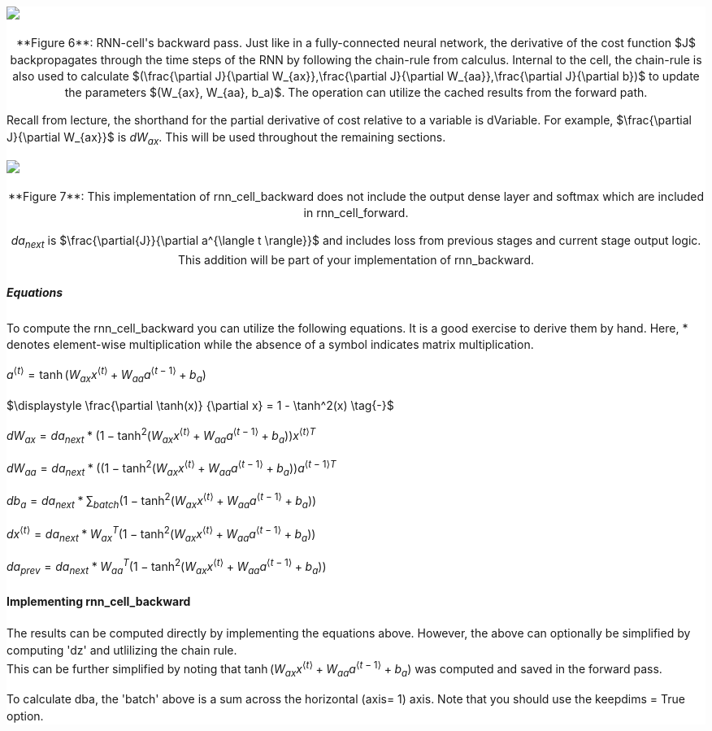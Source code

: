 <img src="images/rnn_backward_overview_3a_1.png" style="width:500;height:300px;"> <br>
<caption><center> **Figure 6**: RNN-cell's backward pass. Just like in a fully-connected neural network, the derivative of the cost function $J$ backpropagates through the time steps of the RNN by following the chain-rule from calculus. Internal to the cell, the chain-rule is also used to calculate $(\frac{\partial J}{\partial W_{ax}},\frac{\partial J}{\partial W_{aa}},\frac{\partial J}{\partial b})$ to update the parameters $(W_{ax}, W_{aa}, b_a)$. The operation can utilize the cached results from the forward path. </center></caption>

Recall from lecture, the shorthand for the partial derivative of cost relative to a variable is dVariable. For example, $\frac{\partial J}{\partial W_{ax}}$ is $dW_{ax}$. This will be used throughout the remaining sections.


<img src="images/rnn_cell_backward_3a_4.png" style="width:500;height:300px;"> <br>
<caption><center> **Figure 7**: This implementation of rnn_cell_backward does not include the output dense layer and softmax which are included in rnn_cell_forward. 

$da_{next}$ is $\frac{\partial{J}}{\partial a^{\langle t \rangle}}$ and includes loss from previous stages and current stage output logic. This addition will be part of your implementation of rnn_backward.  </center></caption>

##### Equations
To compute the rnn_cell_backward you can utilize the following equations. It is a good exercise to derive them by hand. Here, $*$ denotes element-wise multiplication while the absence of a symbol indicates matrix multiplication.

$a^{\langle t \rangle} = \tanh(W_{ax} x^{\langle t \rangle} + W_{aa} a^{\langle t-1 \rangle} + b_{a})\tag{-}$
 
$\displaystyle \frac{\partial \tanh(x)} {\partial x} = 1 - \tanh^2(x) \tag{-}$
 
$\displaystyle  {dW_{ax}} = da_{next} * ( 1-\tanh^2(W_{ax}x^{\langle t \rangle}+W_{aa} a^{\langle t-1 \rangle} + b_{a}) ) x^{\langle t \rangle T}\tag{1}$

$\displaystyle dW_{aa} = da_{next} * (( 1-\tanh^2(W_{ax}x^{\langle t \rangle}+W_{aa} a^{\langle t-1 \rangle} + b_{a}) )  a^{\langle t-1 \rangle T}\tag{2}$

$\displaystyle db_a = da_{next} * \sum_{batch}( 1-\tanh^2(W_{ax}x^{\langle t \rangle}+W_{aa} a^{\langle t-1 \rangle} + b_{a}) )\tag{3}$
 
$\displaystyle dx^{\langle t \rangle} = da_{next} * { W_{ax}}^T ( 1-\tanh^2(W_{ax}x^{\langle t \rangle}+W_{aa} a^{\langle t-1 \rangle} + b_{a}) )\tag{4}$
  
$\displaystyle da_{prev} = da_{next} * { W_{aa}}^T ( 1-\tanh^2(W_{ax}x^{\langle t \rangle}+W_{aa} a^{\langle t-1 \rangle} + b_{a}) )\tag{5}$


#### Implementing rnn_cell_backward
The results can be computed directly by implementing the equations above. However, the above can optionally be simplified by computing 'dz' and utlilizing the chain rule.  
This can be further simplified by noting that $\tanh(W_{ax}x^{\langle t \rangle}+W_{aa} a^{\langle t-1 \rangle} + b_{a})$ was computed and saved in the forward pass. 

To calculate dba, the 'batch' above is a sum across the horizontal (axis= 1) axis. Note that you should use the keepdims = True option.
